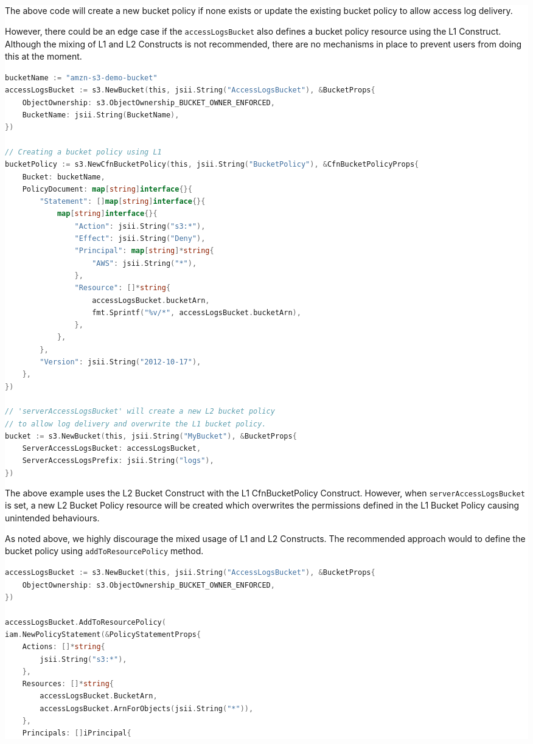 The above code will create a new bucket policy if none exists or update the
existing bucket policy to allow access log delivery.

However, there could be an edge case if the `accessLogsBucket` also defines a bucket
policy resource using the L1 Construct. Although the mixing of L1 and L2 Constructs is not
recommended, there are no mechanisms in place to prevent users from doing this at the moment.

```go
bucketName := "amzn-s3-demo-bucket"
accessLogsBucket := s3.NewBucket(this, jsii.String("AccessLogsBucket"), &BucketProps{
	ObjectOwnership: s3.ObjectOwnership_BUCKET_OWNER_ENFORCED,
	BucketName: jsii.String(BucketName),
})

// Creating a bucket policy using L1
bucketPolicy := s3.NewCfnBucketPolicy(this, jsii.String("BucketPolicy"), &CfnBucketPolicyProps{
	Bucket: bucketName,
	PolicyDocument: map[string]interface{}{
		"Statement": []map[string]interface{}{
			map[string]interface{}{
				"Action": jsii.String("s3:*"),
				"Effect": jsii.String("Deny"),
				"Principal": map[string]*string{
					"AWS": jsii.String("*"),
				},
				"Resource": []*string{
					accessLogsBucket.bucketArn,
					fmt.Sprintf("%v/*", accessLogsBucket.bucketArn),
				},
			},
		},
		"Version": jsii.String("2012-10-17"),
	},
})

// 'serverAccessLogsBucket' will create a new L2 bucket policy
// to allow log delivery and overwrite the L1 bucket policy.
bucket := s3.NewBucket(this, jsii.String("MyBucket"), &BucketProps{
	ServerAccessLogsBucket: accessLogsBucket,
	ServerAccessLogsPrefix: jsii.String("logs"),
})
```

The above example uses the L2 Bucket Construct with the L1 CfnBucketPolicy Construct. However,
when `serverAccessLogsBucket` is set, a new L2 Bucket Policy resource will be created
which overwrites the permissions defined in the L1 Bucket Policy causing unintended
behaviours.

As noted above, we highly discourage the mixed usage of L1 and L2 Constructs. The recommended
approach would to define the bucket policy using `addToResourcePolicy` method.

```go
accessLogsBucket := s3.NewBucket(this, jsii.String("AccessLogsBucket"), &BucketProps{
	ObjectOwnership: s3.ObjectOwnership_BUCKET_OWNER_ENFORCED,
})

accessLogsBucket.AddToResourcePolicy(
iam.NewPolicyStatement(&PolicyStatementProps{
	Actions: []*string{
		jsii.String("s3:*"),
	},
	Resources: []*string{
		accessLogsBucket.BucketArn,
		accessLogsBucket.ArnForObjects(jsii.String("*")),
	},
	Principals: []iPrincipal{
```